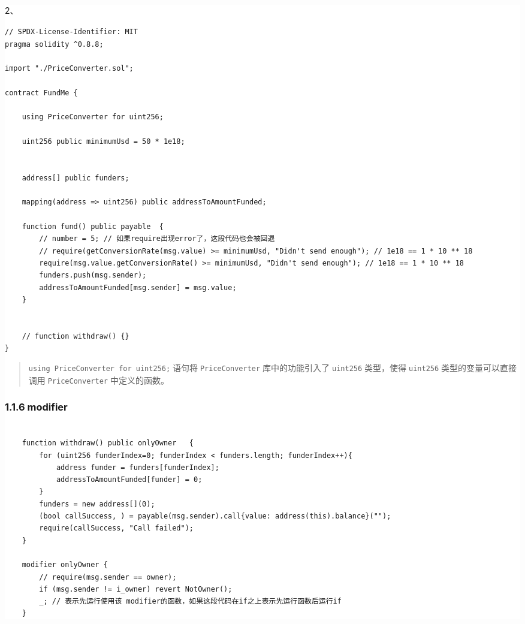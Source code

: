 2、

```
// SPDX-License-Identifier: MIT
pragma solidity ^0.8.8;

import "./PriceConverter.sol";

contract FundMe {

    using PriceConverter for uint256;

    uint256 public minimumUsd = 50 * 1e18;


    address[] public funders;

    mapping(address => uint256) public addressToAmountFunded;

    function fund() public payable  {
        // number = 5; // 如果require出现error了，这段代码也会被回退
        // require(getConversionRate(msg.value) >= minimumUsd, "Didn't send enough"); // 1e18 == 1 * 10 ** 18
        require(msg.value.getConversionRate() >= minimumUsd, "Didn't send enough"); // 1e18 == 1 * 10 ** 18
        funders.push(msg.sender);
        addressToAmountFunded[msg.sender] = msg.value;
    }


    // function withdraw() {}
}
```

> `using PriceConverter for uint256;` 语句将 `PriceConverter` 库中的功能引入了 `uint256` 类型，使得 `uint256` 类型的变量可以直接调用 `PriceConverter` 中定义的函数。



### 1.1.6 modifier 

```solidity

    function withdraw() public onlyOwner   {
        for (uint256 funderIndex=0; funderIndex < funders.length; funderIndex++){
            address funder = funders[funderIndex];
            addressToAmountFunded[funder] = 0;
        }
        funders = new address[](0);
        (bool callSuccess, ) = payable(msg.sender).call{value: address(this).balance}("");
        require(callSuccess, "Call failed");
    }

    modifier onlyOwner {
        // require(msg.sender == owner);
        if (msg.sender != i_owner) revert NotOwner();
        _; // 表示先运行使用该 modifier的函数，如果这段代码在if之上表示先运行函数后运行if
    }
```
